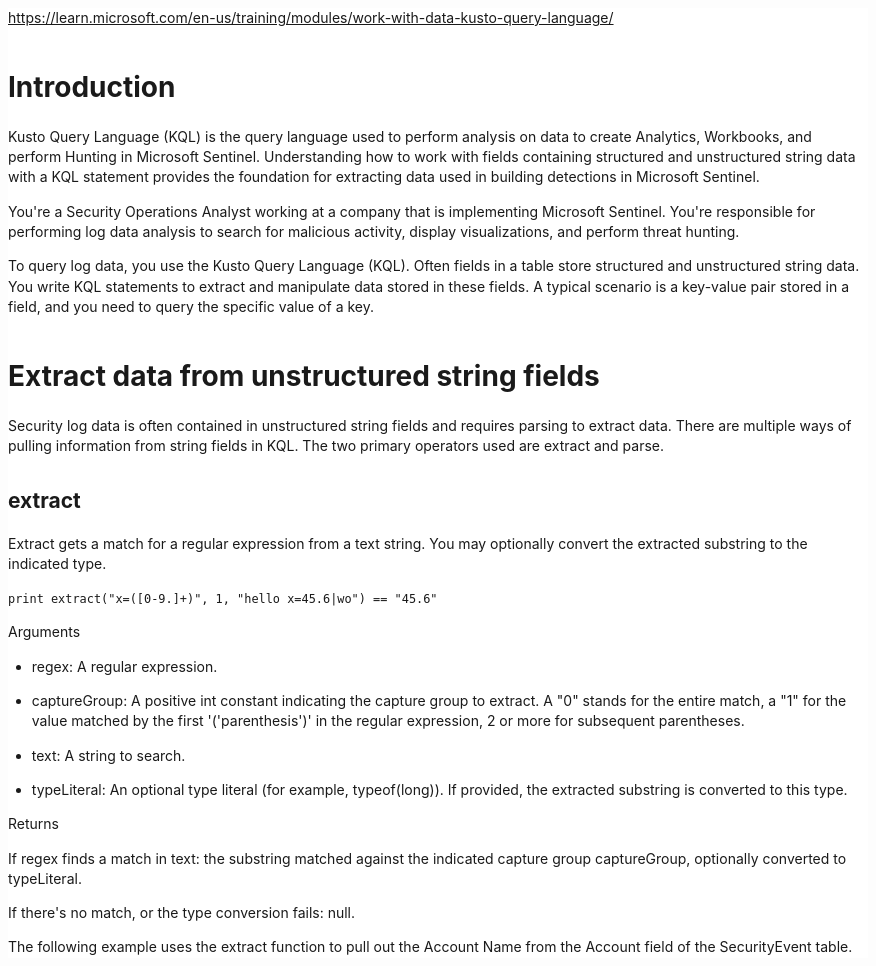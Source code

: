 https://learn.microsoft.com/en-us/training/modules/work-with-data-kusto-query-language/

# Introduction

Kusto Query Language (KQL) is the query language used to perform analysis on data to create Analytics, Workbooks, and perform Hunting in Microsoft Sentinel. Understanding how to work with fields containing structured and unstructured string data with a KQL statement provides the foundation for extracting data used in building detections in Microsoft Sentinel.

You're a Security Operations Analyst working at a company that is implementing Microsoft Sentinel. You're responsible for performing log data analysis to search for malicious activity, display visualizations, and perform threat hunting.

To query log data, you use the Kusto Query Language (KQL). Often fields in a table store structured and unstructured string data. You write KQL statements to extract and manipulate data stored in these fields. A typical scenario is a key-value pair stored in a field, and you need to query the specific value of a key.

# Extract data from unstructured string fields

Security log data is often contained in unstructured string fields and requires parsing to extract data. There are multiple ways of pulling information from string fields in KQL. The two primary operators used are extract and parse.

## extract

Extract gets a match for a regular expression from a text string. You may optionally convert the extracted substring to the indicated type.

```Kusto
print extract("x=([0-9.]+)", 1, "hello x=45.6|wo") == "45.6"

```

Arguments

-   regex: A regular expression.
    
-   captureGroup: A positive int constant indicating the capture group to extract. A "0" stands for the entire match, a "1" for the value matched by the first '('parenthesis')' in the regular expression, 2 or more for subsequent parentheses.
    
-   text: A string to search.
    
-   typeLiteral: An optional type literal (for example, typeof(long)). If provided, the extracted substring is converted to this type.
    

Returns

If regex finds a match in text: the substring matched against the indicated capture group captureGroup, optionally converted to typeLiteral.

If there's no match, or the type conversion fails: null.

The following example uses the extract function to pull out the Account Name from the Account field of the SecurityEvent table.
